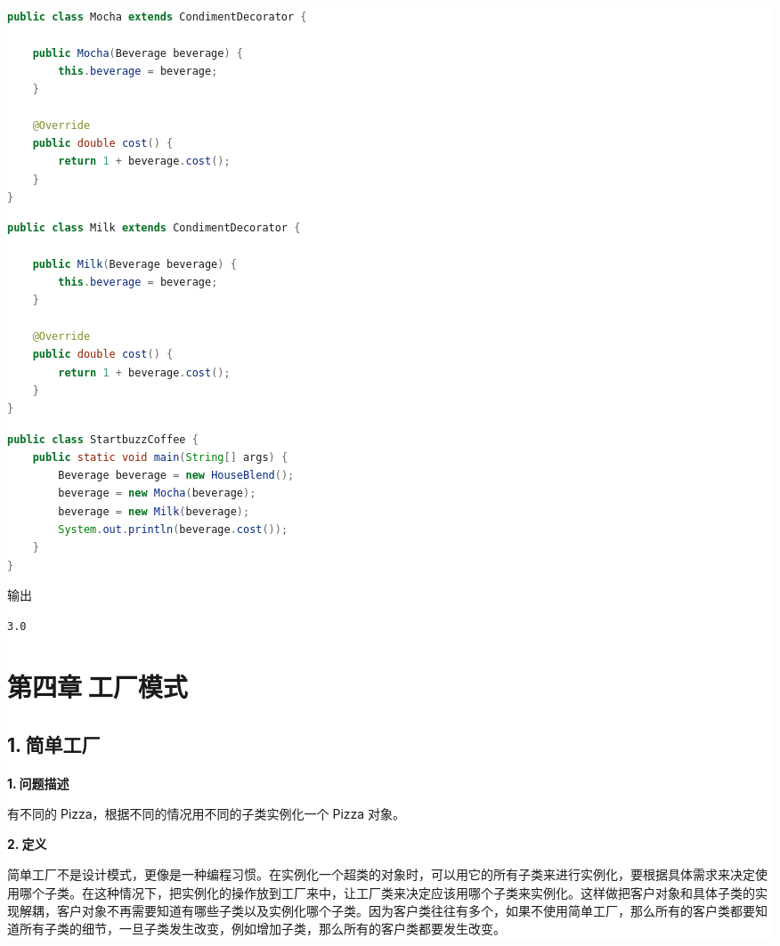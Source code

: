 ```java
public class Mocha extends CondimentDecorator {

    public Mocha(Beverage beverage) {
        this.beverage = beverage;
    }

    @Override
    public double cost() {
        return 1 + beverage.cost();
    }
}
```
```java
public class Milk extends CondimentDecorator {

    public Milk(Beverage beverage) {
        this.beverage = beverage;
    }

    @Override
    public double cost() {
        return 1 + beverage.cost();
    }
}
```
```java
public class StartbuzzCoffee {
    public static void main(String[] args) {
        Beverage beverage = new HouseBlend();
        beverage = new Mocha(beverage);
        beverage = new Milk(beverage);
        System.out.println(beverage.cost());
    }
}
```

输出

```html
3.0
```

# 第四章 工厂模式

## 1. 简单工厂

**1. 问题描述** 

有不同的 Pizza，根据不同的情况用不同的子类实例化一个 Pizza 对象。

**2. 定义** 

简单工厂不是设计模式，更像是一种编程习惯。在实例化一个超类的对象时，可以用它的所有子类来进行实例化，要根据具体需求来决定使用哪个子类。在这种情况下，把实例化的操作放到工厂来中，让工厂类来决定应该用哪个子类来实例化。这样做把客户对象和具体子类的实现解耦，客户对象不再需要知道有哪些子类以及实例化哪个子类。因为客户类往往有多个，如果不使用简单工厂，那么所有的客户类都要知道所有子类的细节，一旦子类发生改变，例如增加子类，那么所有的客户类都要发生改变。
